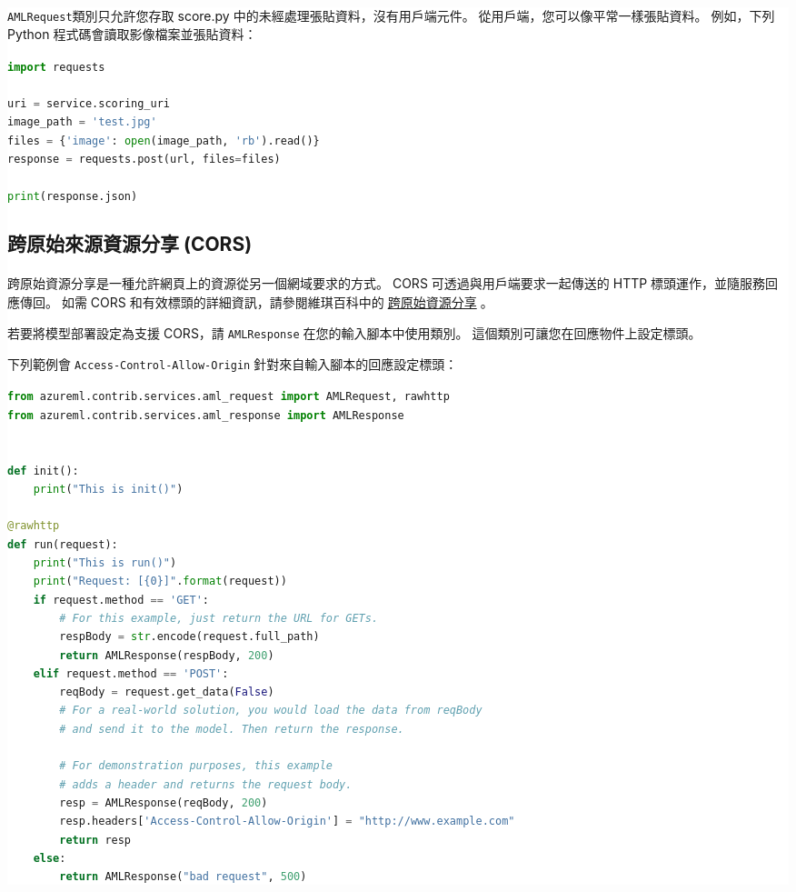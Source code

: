 `AMLRequest`類別只允許您存取 score.py 中的未經處理張貼資料，沒有用戶端元件。 從用戶端，您可以像平常一樣張貼資料。 例如，下列 Python 程式碼會讀取影像檔案並張貼資料：

```python
import requests

uri = service.scoring_uri
image_path = 'test.jpg'
files = {'image': open(image_path, 'rb').read()}
response = requests.post(url, files=files)

print(response.json)
```

<a id="cors"></a>

## <a name="cross-origin-resource-sharing-cors"></a>跨原始來源資源分享 (CORS)

跨原始資源分享是一種允許網頁上的資源從另一個網域要求的方式。 CORS 可透過與用戶端要求一起傳送的 HTTP 標頭運作，並隨服務回應傳回。 如需 CORS 和有效標頭的詳細資訊，請參閱維琪百科中的 [跨原始資源分享](https://en.wikipedia.org/wiki/Cross-origin_resource_sharing) 。

若要將模型部署設定為支援 CORS，請 `AMLResponse` 在您的輸入腳本中使用類別。 這個類別可讓您在回應物件上設定標頭。

下列範例會 `Access-Control-Allow-Origin` 針對來自輸入腳本的回應設定標頭：

```python
from azureml.contrib.services.aml_request import AMLRequest, rawhttp
from azureml.contrib.services.aml_response import AMLResponse


def init():
    print("This is init()")

@rawhttp
def run(request):
    print("This is run()")
    print("Request: [{0}]".format(request))
    if request.method == 'GET':
        # For this example, just return the URL for GETs.
        respBody = str.encode(request.full_path)
        return AMLResponse(respBody, 200)
    elif request.method == 'POST':
        reqBody = request.get_data(False)
        # For a real-world solution, you would load the data from reqBody
        # and send it to the model. Then return the response.

        # For demonstration purposes, this example
        # adds a header and returns the request body.
        resp = AMLResponse(reqBody, 200)
        resp.headers['Access-Control-Allow-Origin'] = "http://www.example.com"
        return resp
    else:
        return AMLResponse("bad request", 500)
```
